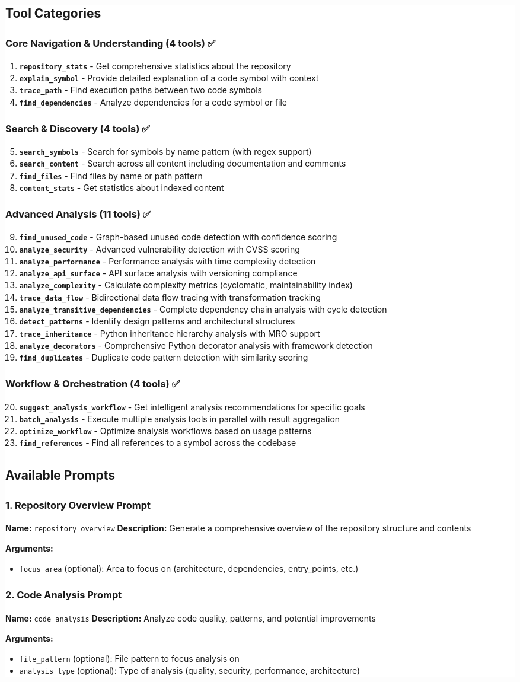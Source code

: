 ## Tool Categories

### Core Navigation & Understanding (4 tools) ✅
1. **`repository_stats`** - Get comprehensive statistics about the repository
2. **`explain_symbol`** - Provide detailed explanation of a code symbol with context
3. **`trace_path`** - Find execution paths between two code symbols  
4. **`find_dependencies`** - Analyze dependencies for a code symbol or file

### Search & Discovery (4 tools) ✅
5. **`search_symbols`** - Search for symbols by name pattern (with regex support)
6. **`search_content`** - Search across all content including documentation and comments
7. **`find_files`** - Find files by name or path pattern
8. **`content_stats`** - Get statistics about indexed content

### Advanced Analysis (11 tools) ✅
9. **`find_unused_code`** - Graph-based unused code detection with confidence scoring
10. **`analyze_security`** - Advanced vulnerability detection with CVSS scoring
11. **`analyze_performance`** - Performance analysis with time complexity detection
12. **`analyze_api_surface`** - API surface analysis with versioning compliance
13. **`analyze_complexity`** - Calculate complexity metrics (cyclomatic, maintainability index)
14. **`trace_data_flow`** - Bidirectional data flow tracing with transformation tracking
15. **`analyze_transitive_dependencies`** - Complete dependency chain analysis with cycle detection
16. **`detect_patterns`** - Identify design patterns and architectural structures
17. **`trace_inheritance`** - Python inheritance hierarchy analysis with MRO support
18. **`analyze_decorators`** - Comprehensive Python decorator analysis with framework detection
19. **`find_duplicates`** - Duplicate code pattern detection with similarity scoring

### Workflow & Orchestration (4 tools) ✅
20. **`suggest_analysis_workflow`** - Get intelligent analysis recommendations for specific goals
21. **`batch_analysis`** - Execute multiple analysis tools in parallel with result aggregation
22. **`optimize_workflow`** - Optimize analysis workflows based on usage patterns
23. **`find_references`** - Find all references to a symbol across the codebase

## Available Prompts

### 1. Repository Overview Prompt
**Name:** `repository_overview`
**Description:** Generate a comprehensive overview of the repository structure and contents

**Arguments:**
- `focus_area` (optional): Area to focus on (architecture, dependencies, entry_points, etc.)

### 2. Code Analysis Prompt
**Name:** `code_analysis`
**Description:** Analyze code quality, patterns, and potential improvements

**Arguments:**
- `file_pattern` (optional): File pattern to focus analysis on
- `analysis_type` (optional): Type of analysis (quality, security, performance, architecture)
